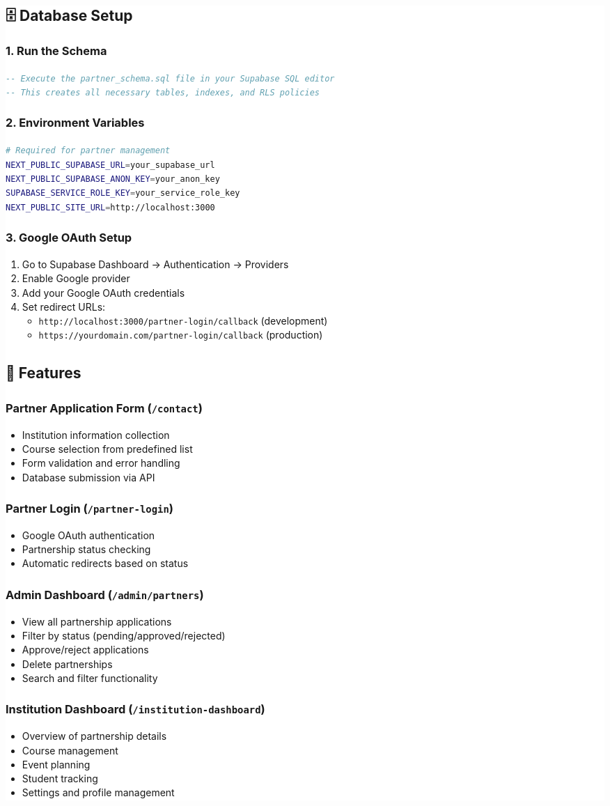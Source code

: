 ## 🗄️ **Database Setup**

### 1. Run the Schema
```sql
-- Execute the partner_schema.sql file in your Supabase SQL editor
-- This creates all necessary tables, indexes, and RLS policies
```

### 2. Environment Variables
```bash
# Required for partner management
NEXT_PUBLIC_SUPABASE_URL=your_supabase_url
NEXT_PUBLIC_SUPABASE_ANON_KEY=your_anon_key
SUPABASE_SERVICE_ROLE_KEY=your_service_role_key
NEXT_PUBLIC_SITE_URL=http://localhost:3000
```

### 3. Google OAuth Setup
1. Go to Supabase Dashboard → Authentication → Providers
2. Enable Google provider
3. Add your Google OAuth credentials
4. Set redirect URLs:
   - `http://localhost:3000/partner-login/callback` (development)
   - `https://yourdomain.com/partner-login/callback` (production)

## 🚀 **Features**

### Partner Application Form (`/contact`)
- Institution information collection
- Course selection from predefined list
- Form validation and error handling
- Database submission via API

### Partner Login (`/partner-login`)
- Google OAuth authentication
- Partnership status checking
- Automatic redirects based on status

### Admin Dashboard (`/admin/partners`)
- View all partnership applications
- Filter by status (pending/approved/rejected)
- Approve/reject applications
- Delete partnerships
- Search and filter functionality

### Institution Dashboard (`/institution-dashboard`)
- Overview of partnership details
- Course management
- Event planning
- Student tracking
- Settings and profile management
